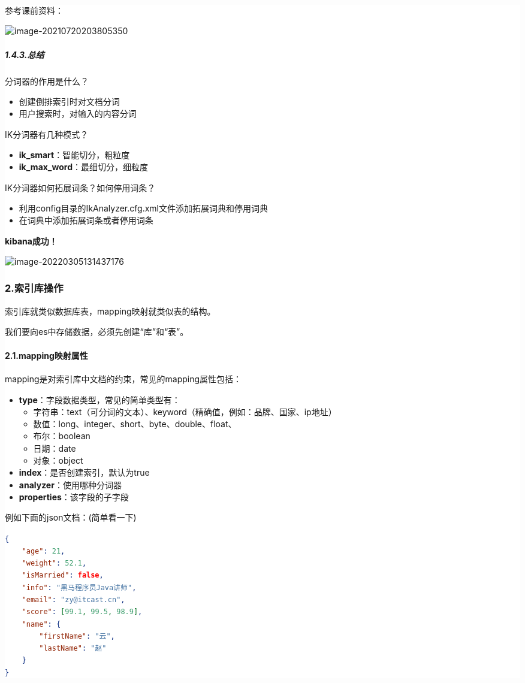 参考课前资料：

![image-20210720203805350](D:\学习ing\Java\编程笔记图\image-20210720203805350.png) 



##### 1.4.3.总结

分词器的作用是什么？

- 创建倒排索引时对文档分词
- 用户搜索时，对输入的内容分词

IK分词器有几种模式？

- **ik_smart**：智能切分，粗粒度
- **ik_max_word**：最细切分，细粒度

IK分词器如何拓展词条？如何停用词条？

- 利用config目录的IkAnalyzer.cfg.xml文件添加拓展词典和停用词典
- 在词典中添加拓展词条或者停用词条

**kibana成功！**

![image-20220305131437176](D:\学习ing\Java\编程笔记图\image-20220305131437176.png)



### 2.索引库操作

索引库就类似数据库表，mapping映射就类似表的结构。

我们要向es中存储数据，必须先创建“库”和“表”。



#### 2.1.mapping映射属性

mapping是对索引库中文档的约束，常见的mapping属性包括：

- **type**：字段数据类型，常见的简单类型有：
  - 字符串：text（可分词的文本）、keyword（精确值，例如：品牌、国家、ip地址）
  - 数值：long、integer、short、byte、double、float、
  - 布尔：boolean
  - 日期：date
  - 对象：object
- **index**：是否创建索引，默认为true
- **analyzer**：使用哪种分词器
- **properties**：该字段的子字段



例如下面的json文档：(简单看一下)

```json
{
    "age": 21,
    "weight": 52.1,
    "isMarried": false,
    "info": "黑马程序员Java讲师",
    "email": "zy@itcast.cn",
    "score": [99.1, 99.5, 98.9],
    "name": {
        "firstName": "云",
        "lastName": "赵"
    }
}
```
